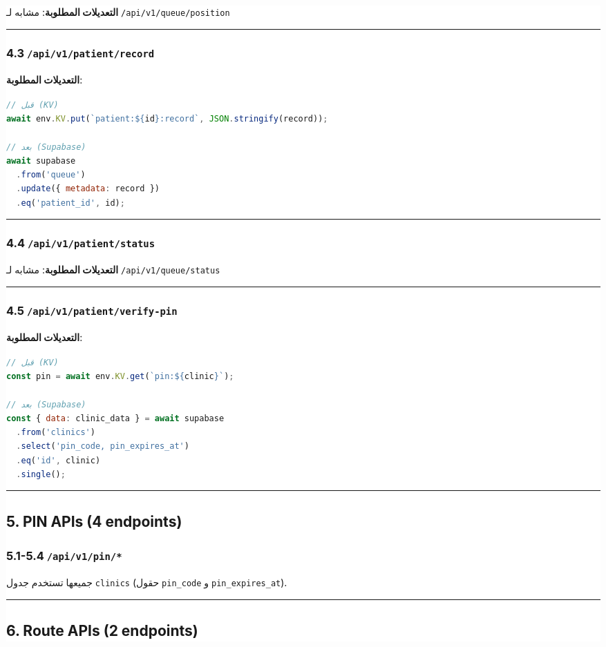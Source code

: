 **التعديلات المطلوبة**: مشابه لـ `/api/v1/queue/position`

---

### 4.3 `/api/v1/patient/record`

**التعديلات المطلوبة**:
```javascript
// قبل (KV)
await env.KV.put(`patient:${id}:record`, JSON.stringify(record));

// بعد (Supabase)
await supabase
  .from('queue')
  .update({ metadata: record })
  .eq('patient_id', id);
```

---

### 4.4 `/api/v1/patient/status`

**التعديلات المطلوبة**: مشابه لـ `/api/v1/queue/status`

---

### 4.5 `/api/v1/patient/verify-pin`

**التعديلات المطلوبة**:
```javascript
// قبل (KV)
const pin = await env.KV.get(`pin:${clinic}`);

// بعد (Supabase)
const { data: clinic_data } = await supabase
  .from('clinics')
  .select('pin_code, pin_expires_at')
  .eq('id', clinic)
  .single();
```

---

## 5. PIN APIs (4 endpoints)

### 5.1-5.4 `/api/v1/pin/*`

جميعها تستخدم جدول `clinics` (حقول `pin_code` و `pin_expires_at`).

---

## 6. Route APIs (2 endpoints)

